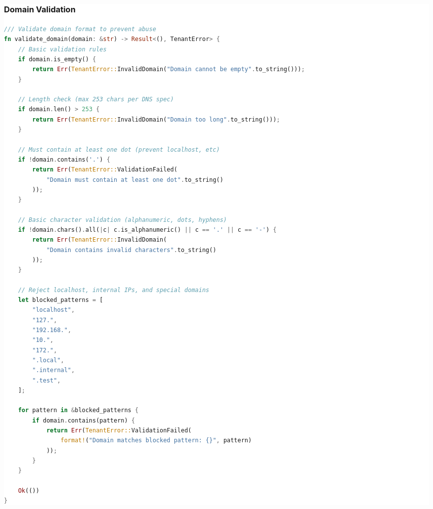 ### Domain Validation

```rust
/// Validate domain format to prevent abuse
fn validate_domain(domain: &str) -> Result<(), TenantError> {
    // Basic validation rules
    if domain.is_empty() {
        return Err(TenantError::InvalidDomain("Domain cannot be empty".to_string()));
    }

    // Length check (max 253 chars per DNS spec)
    if domain.len() > 253 {
        return Err(TenantError::InvalidDomain("Domain too long".to_string()));
    }

    // Must contain at least one dot (prevent localhost, etc)
    if !domain.contains('.') {
        return Err(TenantError::ValidationFailed(
            "Domain must contain at least one dot".to_string()
        ));
    }

    // Basic character validation (alphanumeric, dots, hyphens)
    if !domain.chars().all(|c| c.is_alphanumeric() || c == '.' || c == '-') {
        return Err(TenantError::InvalidDomain(
            "Domain contains invalid characters".to_string()
        ));
    }

    // Reject localhost, internal IPs, and special domains
    let blocked_patterns = [
        "localhost",
        "127.",
        "192.168.",
        "10.",
        "172.",
        ".local",
        ".internal",
        ".test",
    ];

    for pattern in &blocked_patterns {
        if domain.contains(pattern) {
            return Err(TenantError::ValidationFailed(
                format!("Domain matches blocked pattern: {}", pattern)
            ));
        }
    }

    Ok(())
}
```
